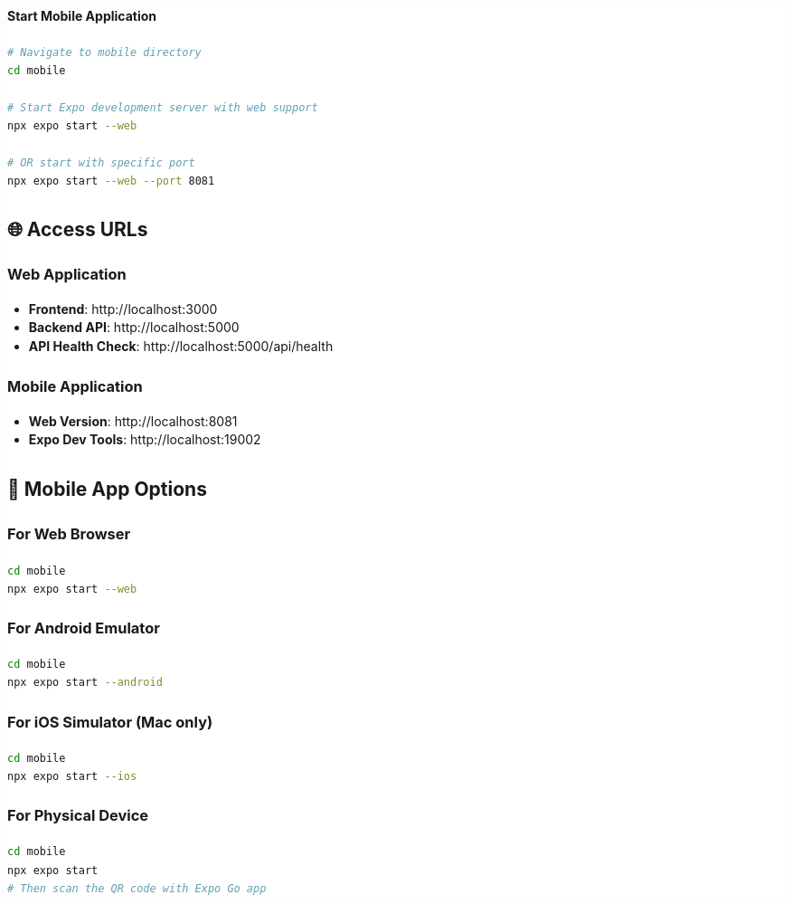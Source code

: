#### Start Mobile Application
```bash
# Navigate to mobile directory
cd mobile

# Start Expo development server with web support
npx expo start --web

# OR start with specific port
npx expo start --web --port 8081
```

## 🌐 Access URLs

### Web Application
- **Frontend**: http://localhost:3000
- **Backend API**: http://localhost:5000
- **API Health Check**: http://localhost:5000/api/health

### Mobile Application
- **Web Version**: http://localhost:8081
- **Expo Dev Tools**: http://localhost:19002

## 📱 Mobile App Options

### For Web Browser
```bash
cd mobile
npx expo start --web
```

### For Android Emulator
```bash
cd mobile
npx expo start --android
```

### For iOS Simulator (Mac only)
```bash
cd mobile
npx expo start --ios
```

### For Physical Device
```bash
cd mobile
npx expo start
# Then scan the QR code with Expo Go app
```

